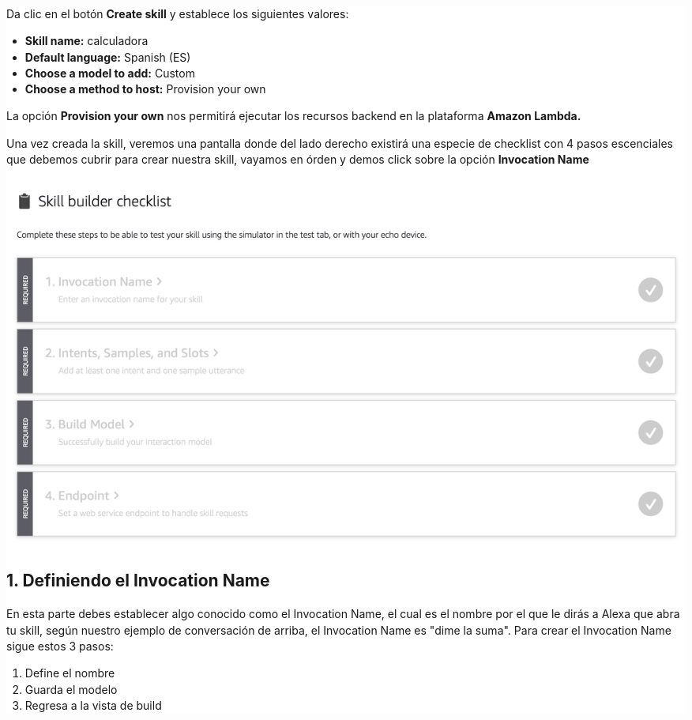 
Da clic en el botón **Create skill** y establece los siguientes valores:

- **Skill name:** calculadora
- **Default language:** Spanish (ES)
- **Choose a model to add:** Custom
- **Choose a method to host:** Provision your own

La opción **Provision your own** nos permitirá ejecutar los recursos backend en la plataforma **Amazon Lambda.**

Una vez creada la skill, veremos una pantalla donde del lado derecho existirá una especie de checklist con 4 pasos escenciales que debemos cubrir para crear nuestra skill, vayamos en órden y demos click sobre la opción **Invocation Name**

  ![Consola](https://raw.githubusercontent.com/windoctor7/windoctor7.github.io/master/static/img/check-list-alexa.png)



## 1. Definiendo el Invocation Name

En esta parte debes establecer algo conocido como el Invocation Name, el cual es el nombre por el que le dirás a Alexa que abra tu skill, según nuestro ejemplo de conversación de arriba, el Invocation Name es "dime la suma". Para crear el Invocation Name sigue estos 3 pasos:

1. Define el nombre
2. Guarda el modelo
3. Regresa a la vista de build
